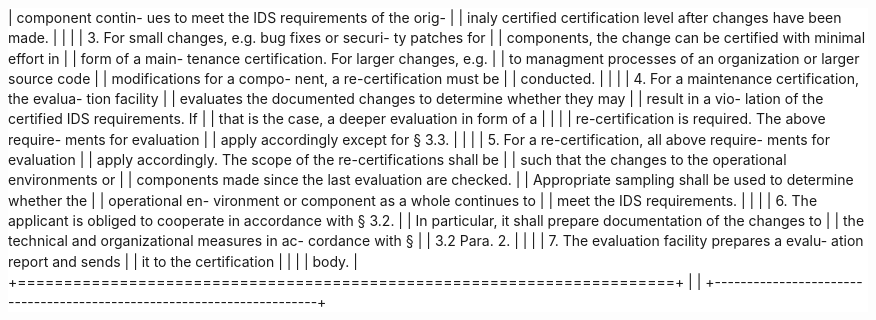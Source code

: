 |     component contin- ues to meet the IDS requirements of the orig-   |
|     inaly certified certification level after changes have been made. |
|                                                                       |
| 3.  For small changes, e.g. bug fixes or securi- ty patches for       |
|     components, the change can be certified with minimal effort in    |
|     form of a main- tenance certification. For larger changes, e.g.   |
|     to managment processes of an organization or larger source code   |
|     modifications for a compo- nent, a re-certification must be       |
|     conducted.                                                        |
|                                                                       |
| 4.  For a maintenance certification, the evalua- tion facility        |
|     evaluates the documented changes to determine whether they may    |
|     result in a vio- lation of the certified IDS requirements. If     |
|     that is the case, a deeper evaluation in form of a                |
|                                                                       |
| re-certification is required. The above require- ments for evaluation |
| apply accordingly except for § 3.3.                                   |
|                                                                       |
| 5.  For a re-certification, all above require- ments for evaluation   |
|     apply accordingly. The scope of the re-certifications shall be    |
|     such that the changes to the operational environments or          |
|     components made since the last evaluation are checked.            |
|     Appropriate sampling shall be used to determine whether the       |
|     operational en- vironment or component as a whole continues to    |
|     meet the IDS requirements.                                        |
|                                                                       |
| 6.  The applicant is obliged to cooperate in accordance with § 3.2.   |
|     In particular, it shall prepare documentation of the changes to   |
|     the technical and organizational measures in ac- cordance with §  |
|     3.2 Para. 2.                                                      |
|                                                                       |
| 7.  The evaluation facility prepares a evalu- ation report and sends  |
|     it to the certification                                           |
|                                                                       |
| body.                                                                 |
+=======================================================================+
|                                                                       |
+-----------------------------------------------------------------------+
